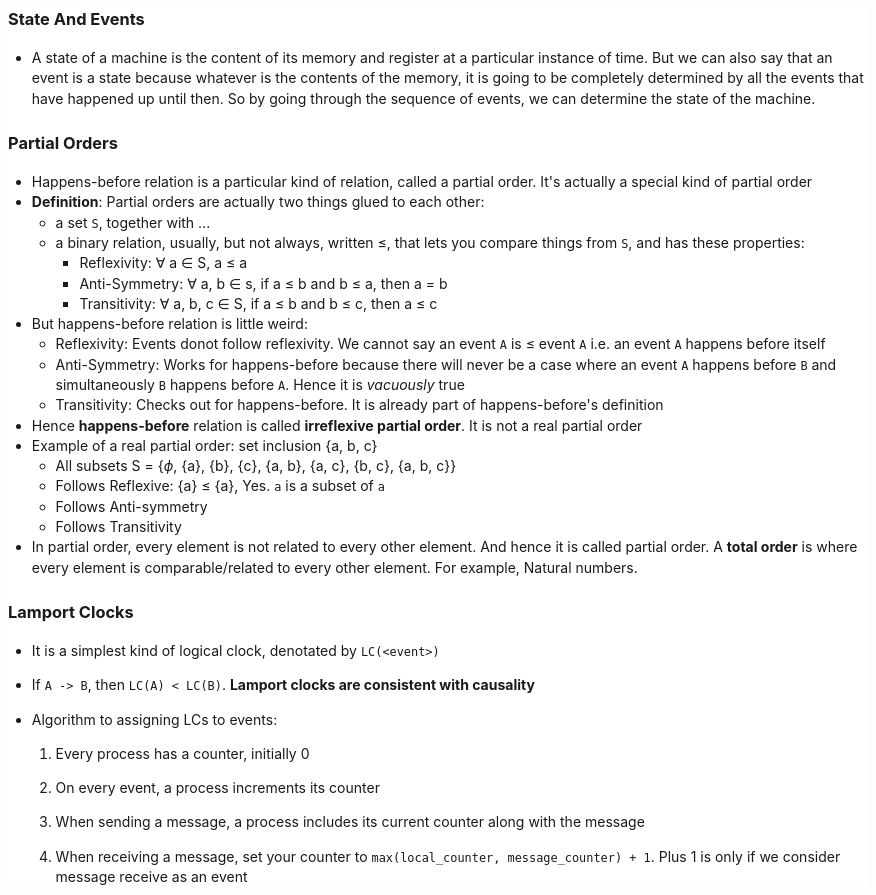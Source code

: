 ### State And Events

* A state of a machine is the content of its memory and register at a particular instance of time. But we can also say that an event is a state because whatever is the contents of the memory, it is going to be completely determined by all the events that have happened up until then. So by going through the sequence of events, we can determine the state of the machine.

### Partial Orders

* Happens-before relation is a particular kind of relation, called a partial order. It's actually a special kind of partial order
* **Definition**: Partial orders are actually two things glued to each other:
  * a set `S`, together with ...
  * a binary relation, usually, but not always, written $\leq$,  that lets you compare things from `S`, and has these properties:
    * Reflexivity: $\forall$ a $\in$ S, a $\leq$ a
    * Anti-Symmetry: $\forall$ a, b $\in$ s, if a $\leq$ b and b $\leq$ a, then a = b
    * Transitivity: $\forall$ a, b, c $\in$ S, if a $\leq$ b and b $\leq$ c, then a $\leq$ c
* But happens-before relation is little weird:
  * Reflexivity: Events donot follow reflexivity. We cannot say an event `A` is $\leq$ event `A` i.e. an event `A` happens before itself
  * Anti-Symmetry: Works for happens-before because there will never be a case where an event `A` happens before `B` and simultaneously `B` happens before `A`. Hence it is *vacuously* true
  * Transitivity: Checks out for happens-before. It is already part of happens-before's definition
* Hence **happens-before** relation is called **irreflexive partial order**. It is not a   real partial order
* Example of a real partial order: set inclusion {a, b, c}
  * All subsets S = {$\phi$, {a}, {b}, {c}, {a, b}, {a, c}, {b, c}, {a, b, c}}
  * Follows Reflexive: {a} $\leq$ {a}, Yes. `a` is a subset of `a`
  * Follows Anti-symmetry
  * Follows Transitivity
* In partial order, every element is not related to every other element. And hence it is called partial order. A **total order** is where every element is comparable/related to every other element. For example, Natural numbers.

### Lamport Clocks

* It is a simplest kind of logical clock, denotated by `LC(<event>)`

* If `A -> B`, then `LC(A) < LC(B)`. **Lamport clocks are consistent with causality**

* Algorithm to assigning LCs to events:

  1. Every process has a counter, initially 0

  2. On every event, a process increments its counter

  3. When sending a message, a process includes its current counter along with the message
  4. When receiving a message, set your counter to `max(local_counter, message_counter) + 1`. Plus 1 is only if we consider message receive as an event
